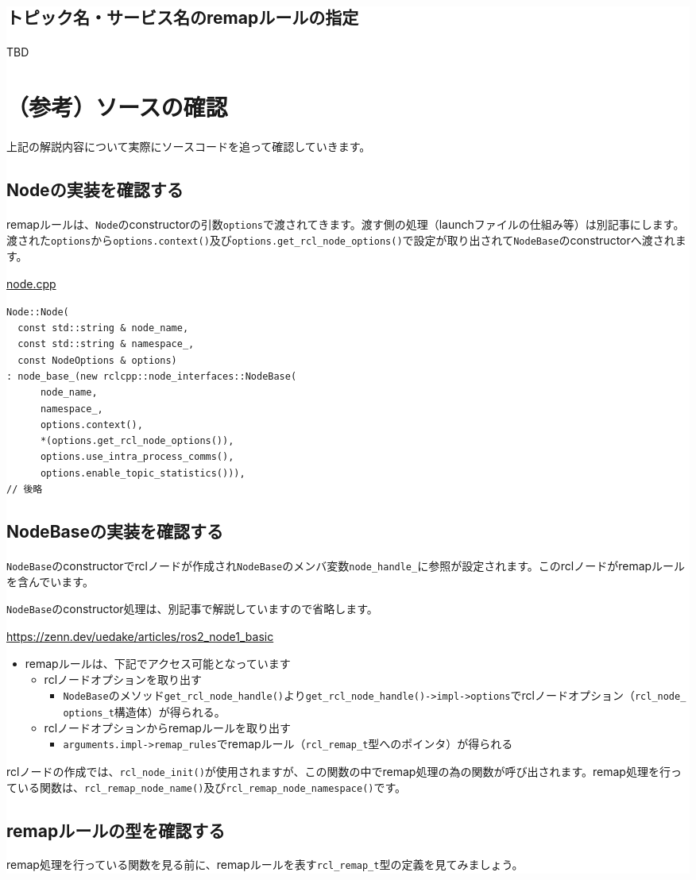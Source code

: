 [^1]: 完全修飾ノード名＝fully qualified name(ノード名前空間とノード名を結合した名前。システム全体で一意である必要がある。)

## トピック名・サービス名のremapルールの指定
TBD

# （参考）ソースの確認

上記の解説内容について実際にソースコードを追って確認していきます。

## Nodeの実装を確認する

remapルールは、`Node`のconstructorの引数`options`で渡されてきます。渡す側の処理（launchファイルの仕組み等）は別記事にします。渡された`options`から`options.context()`及び`options.get_rcl_node_options()`で設定が取り出されて`NodeBase`のconstructorへ渡されます。


[node.cpp](https://github.com/ros2/rclcpp/blob/humble/rclcpp/src/rclcpp/node.cpp)
```cpp:node.cpp抜粋
Node::Node(
  const std::string & node_name,
  const std::string & namespace_,
  const NodeOptions & options)
: node_base_(new rclcpp::node_interfaces::NodeBase(
      node_name,
      namespace_,
      options.context(),
      *(options.get_rcl_node_options()),
      options.use_intra_process_comms(),
      options.enable_topic_statistics())),
// 後略
```

## NodeBaseの実装を確認する

`NodeBase`のconstructorでrclノードが作成され`NodeBase`のメンバ変数`node_handle_`に参照が設定されます。このrclノードがremapルールを含んでいます。

`NodeBase`のconstructor処理は、別記事で解説していますので省略します。

https://zenn.dev/uedake/articles/ros2_node1_basic

- remapルールは、下記でアクセス可能となっています
  - rclノードオプションを取り出す
    - `NodeBase`のメソッド`get_rcl_node_handle()`より`get_rcl_node_handle()->impl->options`でrclノードオプション（`rcl_node_options_t`構造体）が得られる。
  - rclノードオプションからremapルールを取り出す
    - `arguments.impl->remap_rules`でremapルール（`rcl_remap_t`型へのポインタ）が得られる

rclノードの作成では、`rcl_node_init()`が使用されますが、この関数の中でremap処理の為の関数が呼び出されます。remap処理を行っている関数は、`rcl_remap_node_name()`及び`rcl_remap_node_namespace()`です。

## remapルールの型を確認する

remap処理を行っている関数を見る前に、remapルールを表す`rcl_remap_t`型の定義を見てみましょう。
